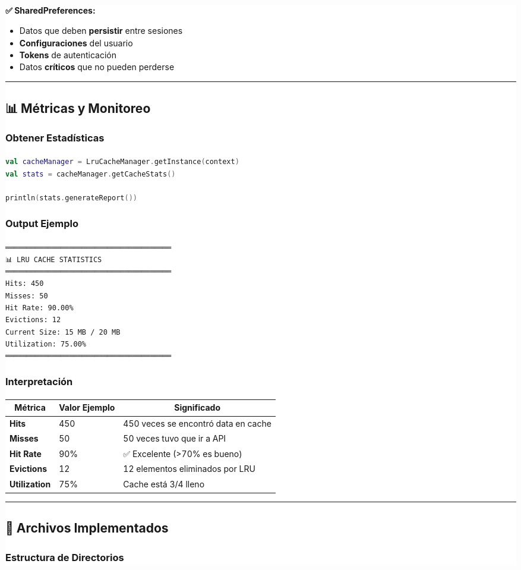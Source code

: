 **✅ SharedPreferences:**
- Datos que deben **persistir** entre sesiones
- **Configuraciones** del usuario
- **Tokens** de autenticación
- Datos **críticos** que no pueden perderse

---

## 📊 Métricas y Monitoreo

### Obtener Estadísticas

```kotlin
val cacheManager = LruCacheManager.getInstance(context)
val stats = cacheManager.getCacheStats()

println(stats.generateReport())
```

### Output Ejemplo

```
═══════════════════════════════════════
📊 LRU CACHE STATISTICS
═══════════════════════════════════════
Hits: 450
Misses: 50
Hit Rate: 90.00%
Evictions: 12
Current Size: 15 MB / 20 MB
Utilization: 75.00%
═══════════════════════════════════════
```

### Interpretación

| Métrica | Valor Ejemplo | Significado |
|---------|---------------|-------------|
| **Hits** | 450 | 450 veces se encontró data en cache |
| **Misses** | 50 | 50 veces tuvo que ir a API |
| **Hit Rate** | 90% | ✅ Excelente (>70% es bueno) |
| **Evictions** | 12 | 12 elementos eliminados por LRU |
| **Utilization** | 75% | Cache está 3/4 lleno |

---

## 📁 Archivos Implementados

### Estructura de Directorios
